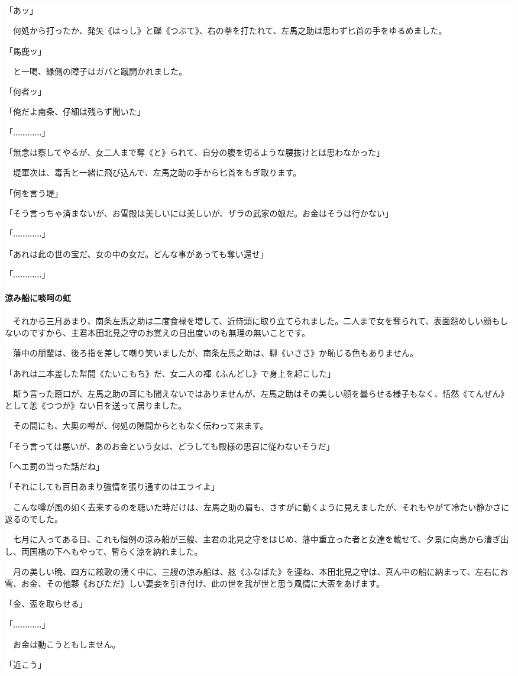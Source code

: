 「あッ」

　何処から打ったか、発矢《はっし》と礫《つぶて》、右の拳を打たれて、左馬之助は思わず匕首の手をゆるめました。

「馬鹿ッ」

　と一喝、縁側の障子はガバと蹴開かれました。

「何者ッ」

「俺だよ南条、仔細は残らず聞いた」

「…………」

「無念は察してやるが、女二人まで奪《と》られて、自分の腹を切るような腰抜けとは思わなかった」

　堤軍次は、毒舌と一緒に飛び込んで、左馬之助の手から匕首をもぎ取ります。

「何を言う堤」

「そう言っちゃ済まないが、お雪殿は美しいには美しいが、ザラの武家の娘だ。お金はそうは行かない」

「…………」

「あれは此の世の宝だ、女の中の女だ。どんな事があっても奪い還せ」

「…………」



#### 涼み船に啖呵の虹




　それから三月あまり、南条左馬之助は二度食禄を増して、近侍頭に取り立てられました。二人まで女を奪られて、表面怨めしい顔もしないのですから、主君本田北見之守のお覚えの目出度いのも無理の無いことです。

　藩中の朋輩は、後ろ指を差して嘲り笑いましたが、南条左馬之助は、聊《いささ》か恥じる色もありません。

「あれは二本差した幇間《たいこもち》だ、女二人の褌《ふんどし》で身上を起こした」

　斯う言った蔭口が、左馬之助の耳にも聞えないではありませんが、左馬之助はその美しい顔を曇らせる様子もなく、恬然《てんぜん》として恙《つつが》ない日を送って居りました。

　その間にも、大奥の噂が、何処の隙間からともなく伝わって来ます。

「そう言っては悪いが、あのお金という女は、どうしても殿様の思召に従わないそうだ」

「ヘエ罰の当った話だね」

「それにしても百日あまり強情を張り通すのはエライよ」

　こんな噂が風の如く去来するのを聴いた時だけは、左馬之助の眉も、さすがに動くように見えましたが、それもやがて冷たい静かさに返るのでした。

　七月に入ってある日、これも恒例の涼み船が三艘、主君の北見之守をはじめ、藩中重立った者と女達を載せて、夕景に向島から漕ぎ出し、両国橋の下へもやって、暫らく涼を納れました。

　月の美しい晩、四方に絃歌の湧く中に、三艘の涼み船は、舷《ふなばた》を連ね、本田北見之守は、真ん中の船に納まって、左右にお雪、お金、その他夥《おびただ》しい妻妾を引き付け、此の世を我が世と思う風情に大盃をあげます。

「金、盃を取らせる」

「…………」

　お金は動こうともしません。

「近こう」
